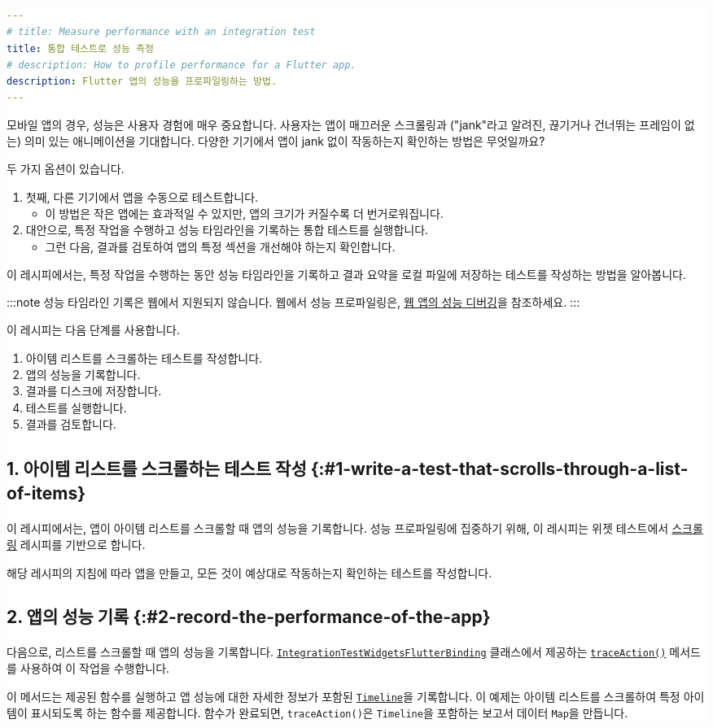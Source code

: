 ```yaml
---
# title: Measure performance with an integration test
title: 통합 테스트로 성능 측정
# description: How to profile performance for a Flutter app.
description: Flutter 앱의 성능을 프로파일링하는 방법.
---
```


<?code-excerpt path-base="cookbook/testing/integration/profiling/"?>

모바일 앱의 경우, 성능은 사용자 경험에 매우 중요합니다. 
사용자는 앱이 매끄러운 스크롤링과 ("jank"라고 알려진, 끊기거나 건너뛰는 프레임이 없는) 의미 있는 애니메이션을 기대합니다. 
다양한 기기에서 앱이 jank 없이 작동하는지 확인하는 방법은 무엇일까요?

두 가지 옵션이 있습니다. 
1. 첫째, 다른 기기에서 앱을 수동으로 테스트합니다. 
   * 이 방법은 작은 앱에는 효과적일 수 있지만, 앱의 크기가 커질수록 더 번거로워집니다. 
2. 대안으로, 특정 작업을 수행하고 성능 타임라인을 기록하는 통합 테스트를 실행합니다. 
   * 그런 다음, 결과를 검토하여 앱의 특정 섹션을 개선해야 하는지 확인합니다.

이 레시피에서는, 특정 작업을 수행하는 동안 성능 타임라인을 기록하고 
결과 요약을 로컬 파일에 저장하는 테스트를 작성하는 방법을 알아봅니다.

:::note
성능 타임라인 기록은 웹에서 지원되지 않습니다. 
웹에서 성능 프로파일링은, [웹 앱의 성능 디버깅][Debugging performance for web apps]을 참조하세요.
:::

이 레시피는 다음 단계를 사용합니다.

1. 아이템 리스트를 스크롤하는 테스트를 작성합니다.
2. 앱의 성능을 기록합니다.
3. 결과를 디스크에 저장합니다.
4. 테스트를 실행합니다.
5. 결과를 검토합니다.

## 1. 아이템 리스트를 스크롤하는 테스트 작성 {:#1-write-a-test-that-scrolls-through-a-list-of-items}

이 레시피에서는, 앱이 아이템 리스트를 스크롤할 때 앱의 성능을 기록합니다. 
성능 프로파일링에 집중하기 위해, 이 레시피는 위젯 테스트에서 [스크롤링][Scrolling] 레시피를 기반으로 합니다.

해당 레시피의 지침에 따라 앱을 만들고, 모든 것이 예상대로 작동하는지 확인하는 테스트를 작성합니다.

## 2. 앱의 성능 기록 {:#2-record-the-performance-of-the-app}

다음으로, 리스트를 스크롤할 때 앱의 성능을 기록합니다. 
[`IntegrationTestWidgetsFlutterBinding`][] 클래스에서 제공하는 
[`traceAction()`][] 메서드를 사용하여 이 작업을 수행합니다.

이 메서드는 제공된 함수를 실행하고 앱 성능에 대한 자세한 정보가 포함된 [`Timeline`][]을 기록합니다. 
이 예제는 아이템 리스트를 스크롤하여 특정 아이템이 표시되도록 하는 함수를 제공합니다. 
함수가 완료되면, `traceAction()`은 `Timeline`을 포함하는 보고서 데이터 `Map`을 만듭니다.


[`IntegrationTestWidgetsFlutterBinding`]: {{site.api}}/flutter/package-integration_test_integration_test/IntegrationTestWidgetsFlutterBinding-class.html
[Scrolling]: /cookbook/testing/widget/scrolling
[`Timeline`]: {{site.api}}/flutter/flutter_driver/Timeline-class.html
[`TimelineSummary`]: {{site.api}}/flutter/flutter_driver/TimelineSummary-class.html
[`traceAction()`]: {{site.api}}/flutter/flutter_driver/FlutterDriver/traceAction.html
[Debugging performance for web apps]: /perf/web-performance